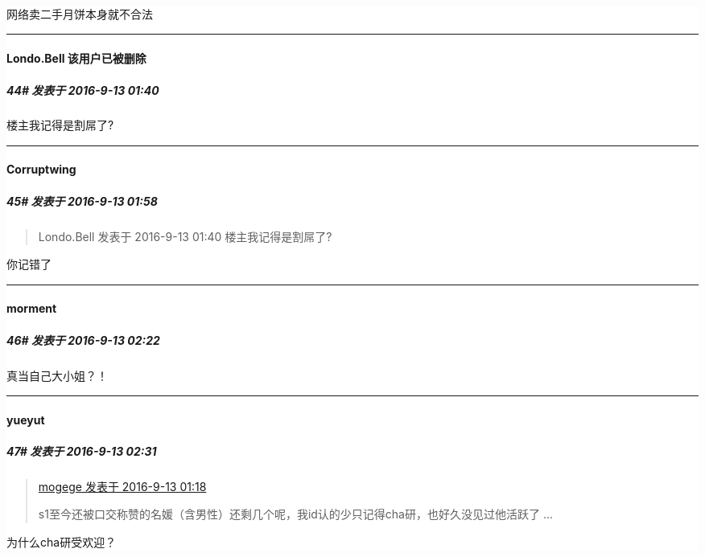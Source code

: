 

网络卖二手月饼本身就不合法







*****

####   Londo.Bell 该用户已被删除 
##### 44#       发表于 2016-9-13 01:40




楼主我记得是割屌了?







*****

####  Corruptwing  
##### 45#       发表于 2016-9-13 01:58



<blockquote>Londo.Bell 发表于 2016-9-13 01:40
楼主我记得是割屌了?</blockquote>
你记错了







*****

####  morment  
##### 46#       发表于 2016-9-13 02:22




真当自己大小姐？！







*****

####  yueyut  
##### 47#       发表于 2016-9-13 02:31



<blockquote><a href="httphttps://bbs.saraba1st.com/2b/forum.php?mod=redirect&amp;goto=findpost&amp;pid=33561846&amp;ptid=1331875" target="_blank">mogege 发表于 2016-9-13 01:18</a>

s1至今还被口交称赞的名媛（含男性）还剩几个呢，我id认的少只记得cha研，也好久没见过他活跃了 ...</blockquote>
为什么cha研受欢迎？

